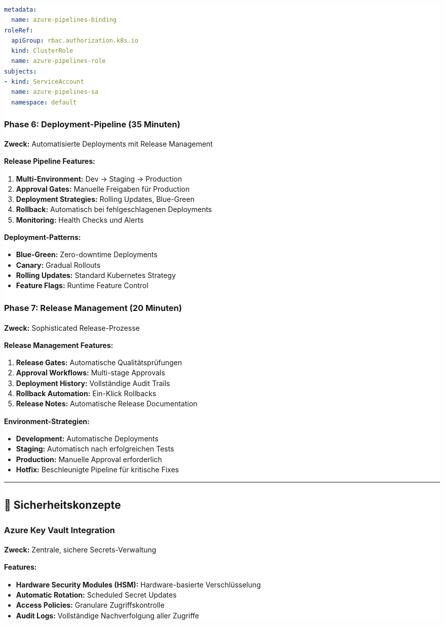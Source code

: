 ```yaml
metadata:
  name: azure-pipelines-binding
roleRef:
  apiGroup: rbac.authorization.k8s.io
  kind: ClusterRole
  name: azure-pipelines-role
subjects:
- kind: ServiceAccount
  name: azure-pipelines-sa
  namespace: default
```

### Phase 6: Deployment-Pipeline (35 Minuten)
**Zweck:** Automatisierte Deployments mit Release Management

**Release Pipeline Features:**
1. **Multi-Environment:** Dev → Staging → Production
2. **Approval Gates:** Manuelle Freigaben für Production
3. **Deployment Strategies:** Rolling Updates, Blue-Green
4. **Rollback:** Automatisch bei fehlgeschlagenen Deployments
5. **Monitoring:** Health Checks und Alerts

**Deployment-Patterns:**
- **Blue-Green:** Zero-downtime Deployments
- **Canary:** Gradual Rollouts
- **Rolling Updates:** Standard Kubernetes Strategy
- **Feature Flags:** Runtime Feature Control

### Phase 7: Release Management (20 Minuten)
**Zweck:** Sophisticated Release-Prozesse

**Release Management Features:**
1. **Release Gates:** Automatische Qualitätsprüfungen
2. **Approval Workflows:** Multi-stage Approvals
3. **Deployment History:** Vollständige Audit Trails
4. **Rollback Automation:** Ein-Klick Rollbacks
5. **Release Notes:** Automatische Release Documentation

**Environment-Strategien:**
- **Development:** Automatische Deployments
- **Staging:** Automatisch nach erfolgreichen Tests
- **Production:** Manuelle Approval erforderlich
- **Hotfix:** Beschleunigte Pipeline für kritische Fixes

---

## 🔐 Sicherheitskonzepte

### Azure Key Vault Integration
**Zweck:** Zentrale, sichere Secrets-Verwaltung

**Features:**
- **Hardware Security Modules (HSM):** Hardware-basierte Verschlüsselung
- **Automatic Rotation:** Scheduled Secret Updates
- **Access Policies:** Granulare Zugriffskontrolle
- **Audit Logs:** Vollständige Nachverfolgung aller Zugriffe

